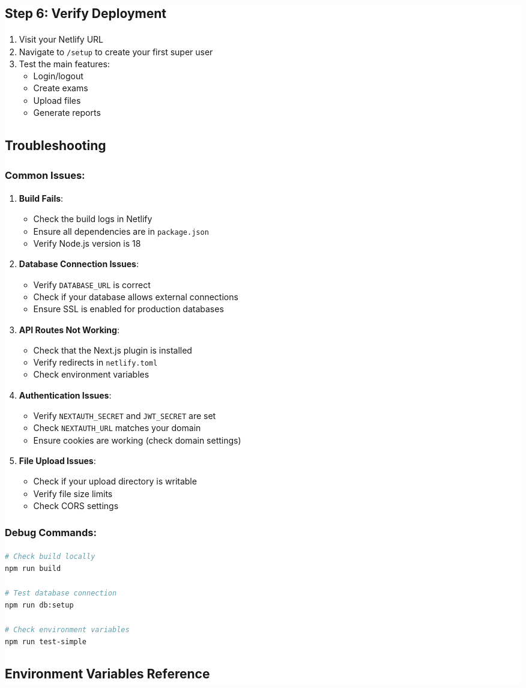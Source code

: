 ## Step 6: Verify Deployment

1. Visit your Netlify URL
2. Navigate to `/setup` to create your first super user
3. Test the main features:
   - Login/logout
   - Create exams
   - Upload files
   - Generate reports

## Troubleshooting

### Common Issues:

1. **Build Fails**:
   - Check the build logs in Netlify
   - Ensure all dependencies are in `package.json`
   - Verify Node.js version is 18

2. **Database Connection Issues**:
   - Verify `DATABASE_URL` is correct
   - Check if your database allows external connections
   - Ensure SSL is enabled for production databases

3. **API Routes Not Working**:
   - Check that the Next.js plugin is installed
   - Verify redirects in `netlify.toml`
   - Check environment variables

4. **Authentication Issues**:
   - Verify `NEXTAUTH_SECRET` and `JWT_SECRET` are set
   - Check `NEXTAUTH_URL` matches your domain
   - Ensure cookies are working (check domain settings)

5. **File Upload Issues**:
   - Check if your upload directory is writable
   - Verify file size limits
   - Check CORS settings

### Debug Commands:

```bash
# Check build locally
npm run build

# Test database connection
npm run db:setup

# Check environment variables
npm run test-simple
```

## Environment Variables Reference

